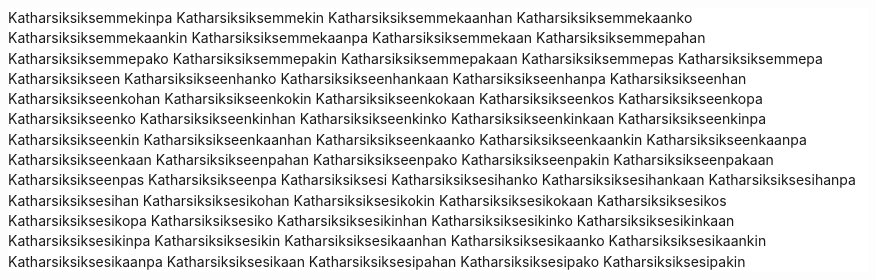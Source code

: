 Katharsiksiksemmekinpa
Katharsiksiksemmekin
Katharsiksiksemmekaanhan
Katharsiksiksemmekaanko
Katharsiksiksemmekaankin
Katharsiksiksemmekaanpa
Katharsiksiksemmekaan
Katharsiksiksemmepahan
Katharsiksiksemmepako
Katharsiksiksemmepakin
Katharsiksiksemmepakaan
Katharsiksiksemmepas
Katharsiksiksemmepa
Katharsiksikseen
Katharsiksikseenhanko
Katharsiksikseenhankaan
Katharsiksikseenhanpa
Katharsiksikseenhan
Katharsiksikseenkohan
Katharsiksikseenkokin
Katharsiksikseenkokaan
Katharsiksikseenkos
Katharsiksikseenkopa
Katharsiksikseenko
Katharsiksikseenkinhan
Katharsiksikseenkinko
Katharsiksikseenkinkaan
Katharsiksikseenkinpa
Katharsiksikseenkin
Katharsiksikseenkaanhan
Katharsiksikseenkaanko
Katharsiksikseenkaankin
Katharsiksikseenkaanpa
Katharsiksikseenkaan
Katharsiksikseenpahan
Katharsiksikseenpako
Katharsiksikseenpakin
Katharsiksikseenpakaan
Katharsiksikseenpas
Katharsiksikseenpa
Katharsiksiksesi
Katharsiksiksesihanko
Katharsiksiksesihankaan
Katharsiksiksesihanpa
Katharsiksiksesihan
Katharsiksiksesikohan
Katharsiksiksesikokin
Katharsiksiksesikokaan
Katharsiksiksesikos
Katharsiksiksesikopa
Katharsiksiksesiko
Katharsiksiksesikinhan
Katharsiksiksesikinko
Katharsiksiksesikinkaan
Katharsiksiksesikinpa
Katharsiksiksesikin
Katharsiksiksesikaanhan
Katharsiksiksesikaanko
Katharsiksiksesikaankin
Katharsiksiksesikaanpa
Katharsiksiksesikaan
Katharsiksiksesipahan
Katharsiksiksesipako
Katharsiksiksesipakin
